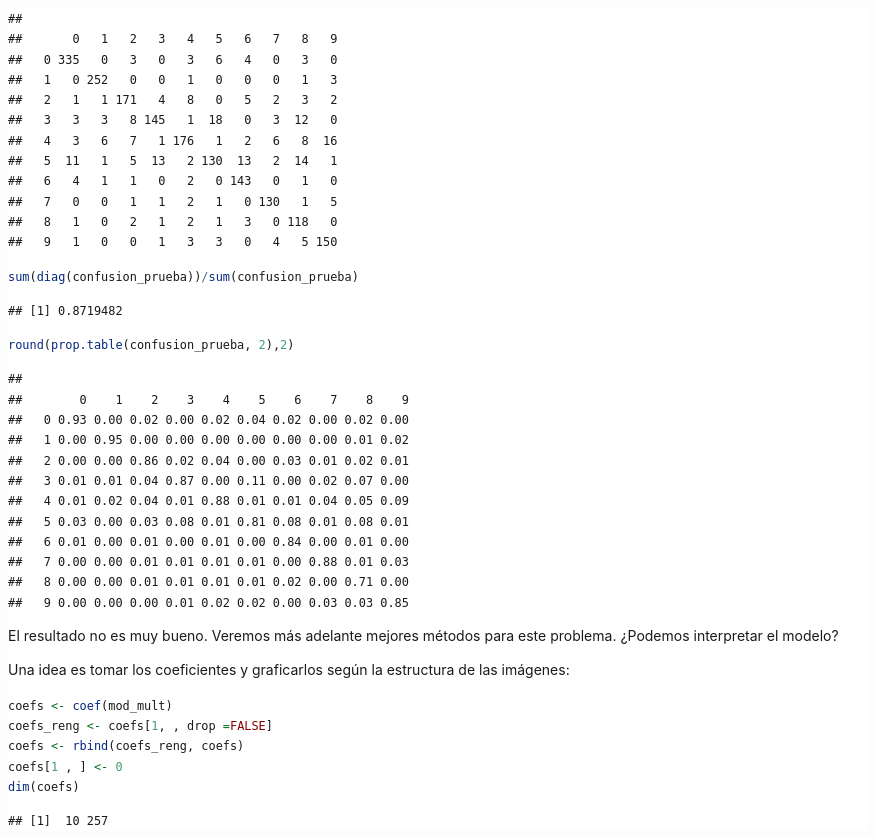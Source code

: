 ```
##    
##       0   1   2   3   4   5   6   7   8   9
##   0 335   0   3   0   3   6   4   0   3   0
##   1   0 252   0   0   1   0   0   0   1   3
##   2   1   1 171   4   8   0   5   2   3   2
##   3   3   3   8 145   1  18   0   3  12   0
##   4   3   6   7   1 176   1   2   6   8  16
##   5  11   1   5  13   2 130  13   2  14   1
##   6   4   1   1   0   2   0 143   0   1   0
##   7   0   0   1   1   2   1   0 130   1   5
##   8   1   0   2   1   2   1   3   0 118   0
##   9   1   0   0   1   3   3   0   4   5 150
```

```r
sum(diag(confusion_prueba))/sum(confusion_prueba)
```

```
## [1] 0.8719482
```

```r
round(prop.table(confusion_prueba, 2),2)
```

```
##    
##        0    1    2    3    4    5    6    7    8    9
##   0 0.93 0.00 0.02 0.00 0.02 0.04 0.02 0.00 0.02 0.00
##   1 0.00 0.95 0.00 0.00 0.00 0.00 0.00 0.00 0.01 0.02
##   2 0.00 0.00 0.86 0.02 0.04 0.00 0.03 0.01 0.02 0.01
##   3 0.01 0.01 0.04 0.87 0.00 0.11 0.00 0.02 0.07 0.00
##   4 0.01 0.02 0.04 0.01 0.88 0.01 0.01 0.04 0.05 0.09
##   5 0.03 0.00 0.03 0.08 0.01 0.81 0.08 0.01 0.08 0.01
##   6 0.01 0.00 0.01 0.00 0.01 0.00 0.84 0.00 0.01 0.00
##   7 0.00 0.00 0.01 0.01 0.01 0.01 0.00 0.88 0.01 0.03
##   8 0.00 0.00 0.01 0.01 0.01 0.01 0.02 0.00 0.71 0.00
##   9 0.00 0.00 0.00 0.01 0.02 0.02 0.00 0.03 0.03 0.85
```

El resultado no es muy bueno. Veremos más adelante mejores métodos para 
este problema. ¿Podemos interpretar el modelo?

Una idea es tomar los coeficientes y graficarlos según la estructura de
las imágenes:


```r
coefs <- coef(mod_mult)
coefs_reng <- coefs[1, , drop =FALSE]
coefs <- rbind(coefs_reng, coefs)
coefs[1 , ] <- 0
dim(coefs)
```

```
## [1]  10 257
```
